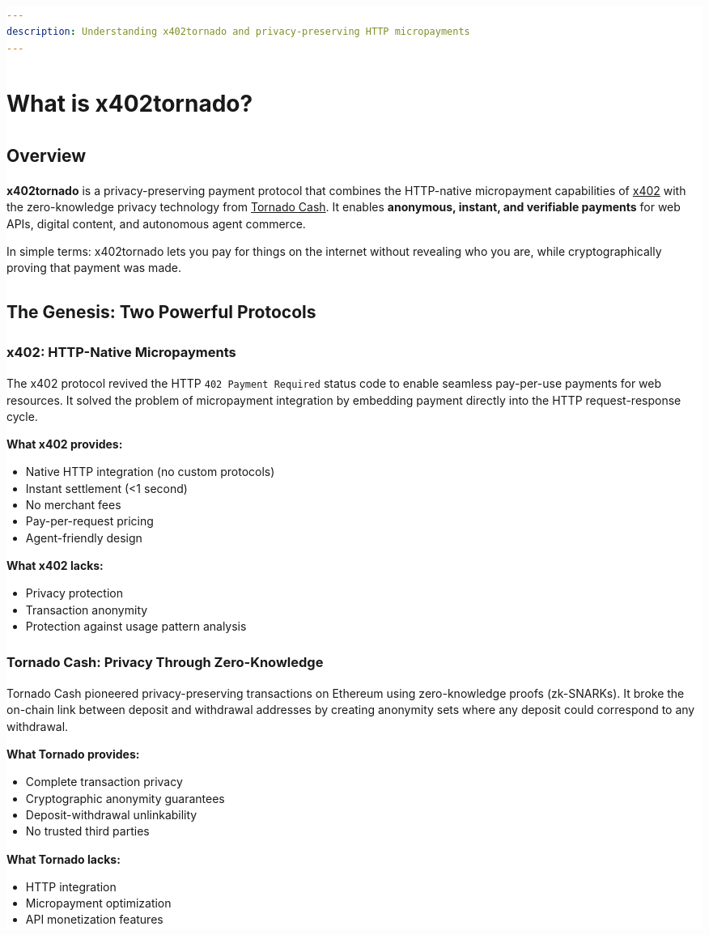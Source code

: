```yaml
---
description: Understanding x402tornado and privacy-preserving HTTP micropayments
---
```


# What is x402tornado?

## Overview

**x402tornado** is a privacy-preserving payment protocol that combines the HTTP-native micropayment capabilities of [x402](https://x402.org) with the zero-knowledge privacy technology from [Tornado Cash](https://tornado.ws/). It enables **anonymous, instant, and verifiable payments** for web APIs, digital content, and autonomous agent commerce.

In simple terms: x402tornado lets you pay for things on the internet without revealing who you are, while cryptographically proving that payment was made.

## The Genesis: Two Powerful Protocols

### x402: HTTP-Native Micropayments

The x402 protocol revived the HTTP `402 Payment Required` status code to enable seamless pay-per-use payments for web resources. It solved the problem of micropayment integration by embedding payment directly into the HTTP request-response cycle.

**What x402 provides:**
- Native HTTP integration (no custom protocols)
- Instant settlement (<1 second)
- No merchant fees
- Pay-per-request pricing
- Agent-friendly design

**What x402 lacks:**
- Privacy protection
- Transaction anonymity
- Protection against usage pattern analysis

### Tornado Cash: Privacy Through Zero-Knowledge

Tornado Cash pioneered privacy-preserving transactions on Ethereum using zero-knowledge proofs (zk-SNARKs). It broke the on-chain link between deposit and withdrawal addresses by creating anonymity sets where any deposit could correspond to any withdrawal.

**What Tornado provides:**
- Complete transaction privacy
- Cryptographic anonymity guarantees
- Deposit-withdrawal unlinkability
- No trusted third parties

**What Tornado lacks:**
- HTTP integration
- Micropayment optimization
- API monetization features
